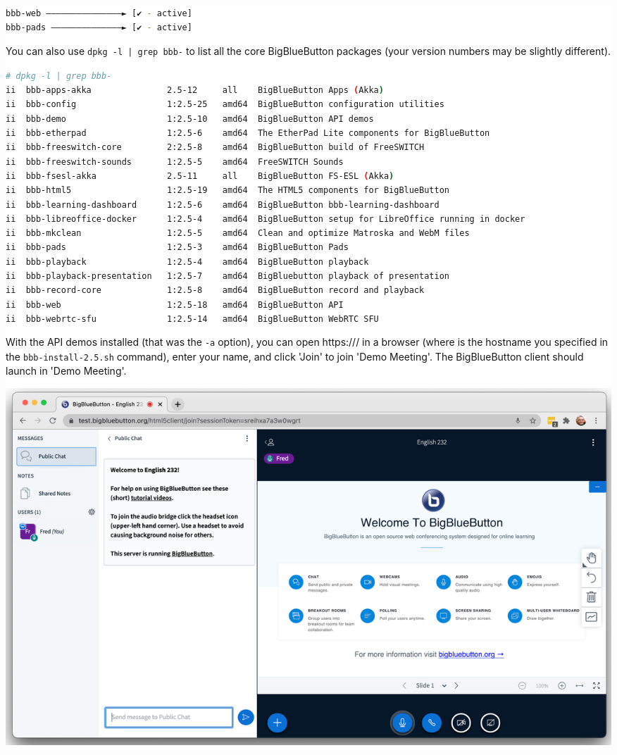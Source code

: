 ```bash
bbb-web ———————————————► [✔ - active]
bbb-pads ——————————————► [✔ - active]


```

You can also use `dpkg -l | grep bbb-` to list all the core BigBlueButton packages (your version numbers may be slightly different).

```bash
# dpkg -l | grep bbb-
ii  bbb-apps-akka               2.5-12     all    BigBlueButton Apps (Akka)
ii  bbb-config                  1:2.5-25   amd64  BigBlueButton configuration utilities
ii  bbb-demo                    1:2.5-10   amd64  BigBlueButton API demos
ii  bbb-etherpad                1:2.5-6    amd64  The EtherPad Lite components for BigBlueButton
ii  bbb-freeswitch-core         2:2.5-8    amd64  BigBlueButton build of FreeSWITCH
ii  bbb-freeswitch-sounds       1:2.5-5    amd64  FreeSWITCH Sounds
ii  bbb-fsesl-akka              2.5-11     all    BigBlueButton FS-ESL (Akka)
ii  bbb-html5                   1:2.5-19   amd64  The HTML5 components for BigBlueButton
ii  bbb-learning-dashboard      1:2.5-6    amd64  BigBlueButton bbb-learning-dashboard
ii  bbb-libreoffice-docker      1:2.5-4    amd64  BigBlueButton setup for LibreOffice running in docker
ii  bbb-mkclean                 1:2.5-5    amd64  Clean and optimize Matroska and WebM files
ii  bbb-pads                    1:2.5-3    amd64  BigBlueButton Pads
ii  bbb-playback                1:2.5-4    amd64  BigBlueButton playback
ii  bbb-playback-presentation   1:2.5-7    amd64  BigBluebutton playback of presentation
ii  bbb-record-core             1:2.5-8    amd64  BigBlueButton record and playback
ii  bbb-web                     1:2.5-18   amd64  BigBlueButton API
ii  bbb-webrtc-sfu              1:2.5-14   amd64  BigBlueButton WebRTC SFU


```

With the API demos installed (that was the `-a` option), you can open https://<hostname>/ in a browser (where <hostname> is the hostname you specified in the `bbb-install-2.5.sh` command), enter your name, and click 'Join' to join 'Demo Meeting'. The BigBlueButton client should launch in 'Demo Meeting'.

<img src="/images/22-first-install.png" alt="BigBlueButton Interface">
